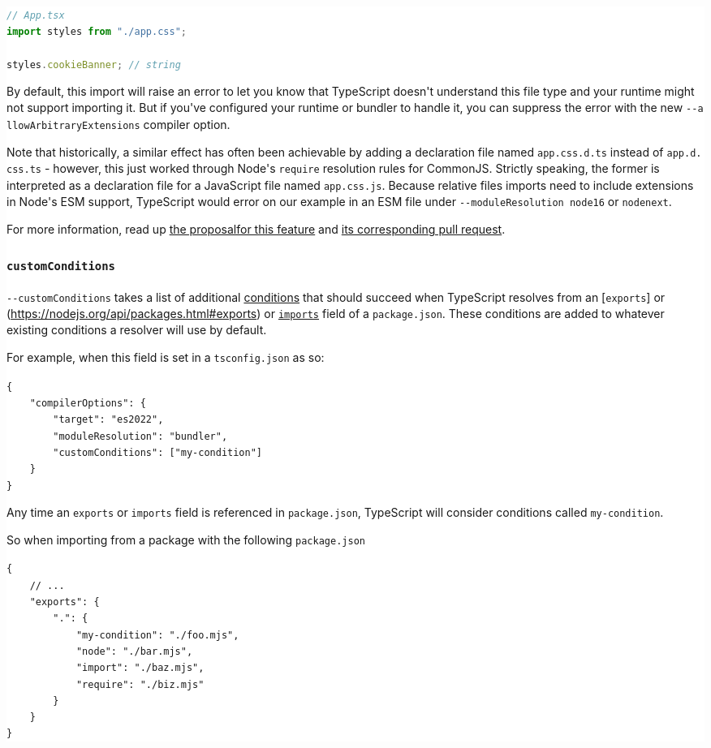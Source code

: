 ```ts
// App.tsx
import styles from "./app.css";

styles.cookieBanner; // string
```

By default, this import will raise an error to let you know that TypeScript doesn't understand this file type and your runtime might not support importing it.
But if you've configured your runtime or bundler to handle it, you can suppress the error with the new `--allowArbitraryExtensions` compiler option.

Note that historically, a similar effect has often been achievable by adding a declaration file named `app.css.d.ts` instead of `app.d.css.ts` - however, this just worked through Node's `require` resolution rules for CommonJS.
Strictly speaking, the former is interpreted as a declaration file for a JavaScript file named `app.css.js`.
Because relative files imports need to include extensions in Node's ESM support, TypeScript would error on our example in an ESM file under `--moduleResolution node16` or `nodenext`.

For more information, read up [the proposalfor this feature](https://github.com/microsoft/TypeScript/issues/50133) and [its corresponding pull request](https://github.com/microsoft/TypeScript/pull/51435).

### `customConditions`

`--customConditions` takes a list of additional [conditions](https://nodejs.org/api/packages.html#nested-conditions) that should succeed when TypeScript resolves from an [`exports`] or (https://nodejs.org/api/packages.html#exports) or [`imports`](https://nodejs.org/api/packages.html#imports) field of a `package.json`.
These conditions are added to whatever existing conditions a resolver will use by default.

For example, when this field is set in a `tsconfig.json` as so:

```jsonc
{
    "compilerOptions": {
        "target": "es2022",
        "moduleResolution": "bundler",
        "customConditions": ["my-condition"]
    }
}
```

Any time an `exports` or `imports` field is referenced in `package.json`, TypeScript will consider conditions called `my-condition`.

So when importing from a package with the following `package.json`

```jsonc
{
    // ...
    "exports": {
        ".": {
            "my-condition": "./foo.mjs",
            "node": "./bar.mjs",
            "import": "./baz.mjs",
            "require": "./biz.mjs"
        }
    }
}
```
